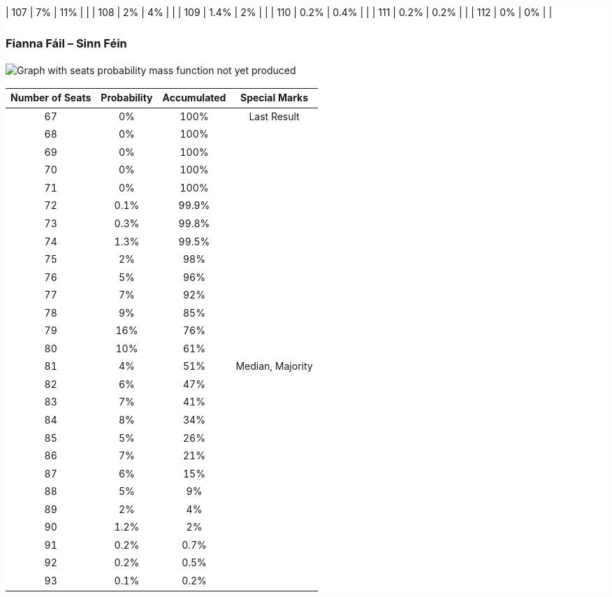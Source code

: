| 107 | 7% | 11% |  |
| 108 | 2% | 4% |  |
| 109 | 1.4% | 2% |  |
| 110 | 0.2% | 0.4% |  |
| 111 | 0.2% | 0.2% |  |
| 112 | 0% | 0% |  |

### Fianna Fáil – Sinn Féin

![Graph with seats probability mass function not yet produced](2019-03-05-IpsosMRBI-coalitions-seats-pmf-ff–sf.png "Seats Probability Mass Function")

| Number of Seats | Probability | Accumulated | Special Marks |
|:---------------:|:-----------:|:-----------:|:-------------:|
| 67 | 0% | 100% | Last Result |
| 68 | 0% | 100% |  |
| 69 | 0% | 100% |  |
| 70 | 0% | 100% |  |
| 71 | 0% | 100% |  |
| 72 | 0.1% | 99.9% |  |
| 73 | 0.3% | 99.8% |  |
| 74 | 1.3% | 99.5% |  |
| 75 | 2% | 98% |  |
| 76 | 5% | 96% |  |
| 77 | 7% | 92% |  |
| 78 | 9% | 85% |  |
| 79 | 16% | 76% |  |
| 80 | 10% | 61% |  |
| 81 | 4% | 51% | Median, Majority |
| 82 | 6% | 47% |  |
| 83 | 7% | 41% |  |
| 84 | 8% | 34% |  |
| 85 | 5% | 26% |  |
| 86 | 7% | 21% |  |
| 87 | 6% | 15% |  |
| 88 | 5% | 9% |  |
| 89 | 2% | 4% |  |
| 90 | 1.2% | 2% |  |
| 91 | 0.2% | 0.7% |  |
| 92 | 0.2% | 0.5% |  |
| 93 | 0.1% | 0.2% |  |